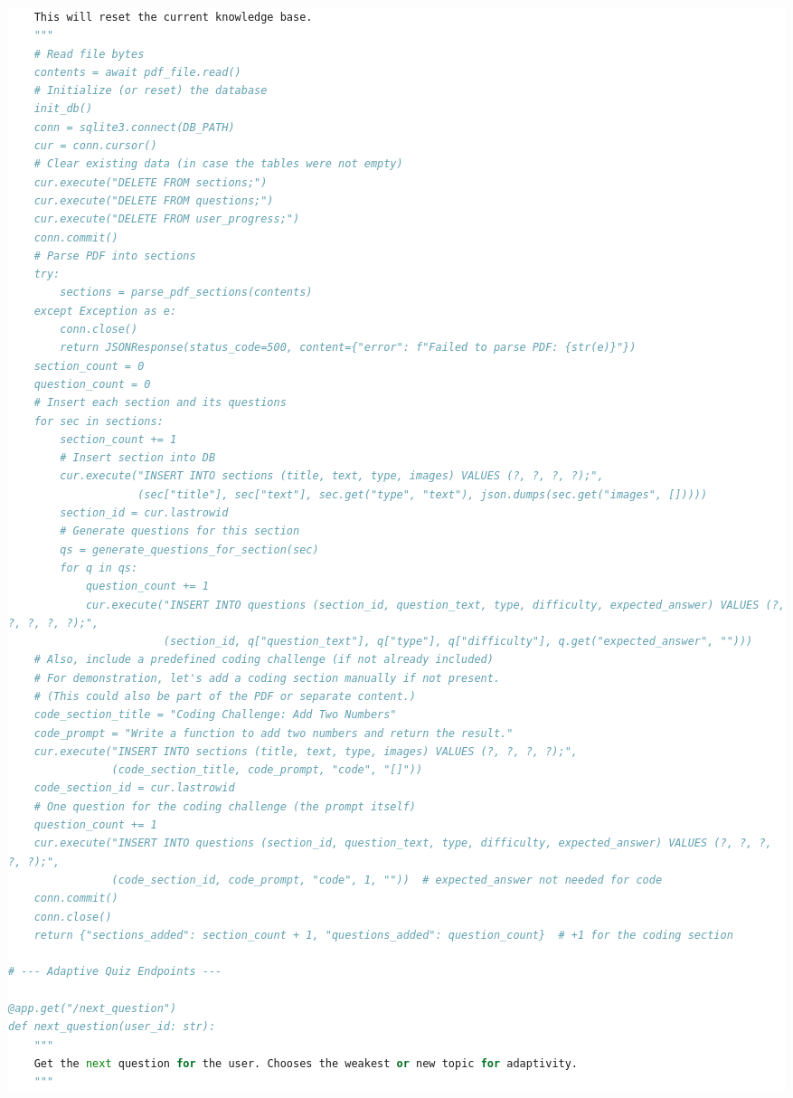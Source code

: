 ```python
    This will reset the current knowledge base.
    """
    # Read file bytes
    contents = await pdf_file.read()
    # Initialize (or reset) the database
    init_db()
    conn = sqlite3.connect(DB_PATH)
    cur = conn.cursor()
    # Clear existing data (in case the tables were not empty)
    cur.execute("DELETE FROM sections;")
    cur.execute("DELETE FROM questions;")
    cur.execute("DELETE FROM user_progress;")
    conn.commit()
    # Parse PDF into sections
    try:
        sections = parse_pdf_sections(contents)
    except Exception as e:
        conn.close()
        return JSONResponse(status_code=500, content={"error": f"Failed to parse PDF: {str(e)}"})
    section_count = 0
    question_count = 0
    # Insert each section and its questions
    for sec in sections:
        section_count += 1
        # Insert section into DB
        cur.execute("INSERT INTO sections (title, text, type, images) VALUES (?, ?, ?, ?);",
                    (sec["title"], sec["text"], sec.get("type", "text"), json.dumps(sec.get("images", []))))
        section_id = cur.lastrowid
        # Generate questions for this section
        qs = generate_questions_for_section(sec)
        for q in qs:
            question_count += 1
            cur.execute("INSERT INTO questions (section_id, question_text, type, difficulty, expected_answer) VALUES (?, ?, ?, ?, ?);",
                        (section_id, q["question_text"], q["type"], q["difficulty"], q.get("expected_answer", "")))
    # Also, include a predefined coding challenge (if not already included)
    # For demonstration, let's add a coding section manually if not present.
    # (This could also be part of the PDF or separate content.)
    code_section_title = "Coding Challenge: Add Two Numbers"
    code_prompt = "Write a function to add two numbers and return the result."
    cur.execute("INSERT INTO sections (title, text, type, images) VALUES (?, ?, ?, ?);",
                (code_section_title, code_prompt, "code", "[]"))
    code_section_id = cur.lastrowid
    # One question for the coding challenge (the prompt itself)
    question_count += 1
    cur.execute("INSERT INTO questions (section_id, question_text, type, difficulty, expected_answer) VALUES (?, ?, ?, ?, ?);",
                (code_section_id, code_prompt, "code", 1, ""))  # expected_answer not needed for code
    conn.commit()
    conn.close()
    return {"sections_added": section_count + 1, "questions_added": question_count}  # +1 for the coding section

# --- Adaptive Quiz Endpoints ---

@app.get("/next_question")
def next_question(user_id: str):
    """
    Get the next question for the user. Chooses the weakest or new topic for adaptivity.
    """
```